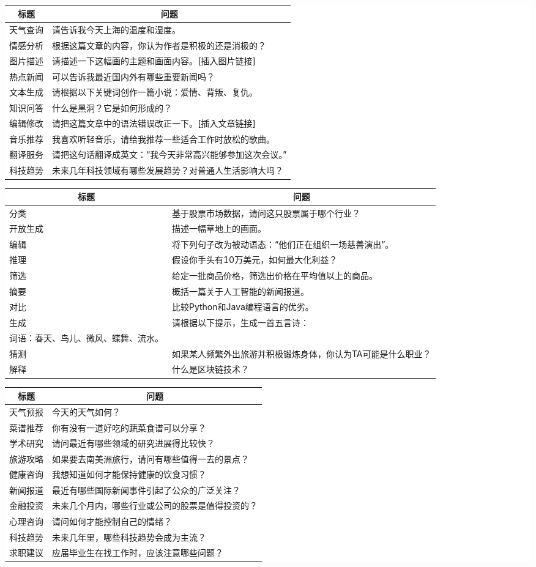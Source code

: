 |标题|问题|
| --- | --- |
|天气查询|请告诉我今天上海的温度和湿度。|
|情感分析|根据这篇文章的内容，你认为作者是积极的还是消极的？|
|图片描述|请描述一下这幅画的主题和画面内容。[插入图片链接]|
|热点新闻|可以告诉我最近国内外有哪些重要新闻吗？|
|文本生成|请根据以下关键词创作一篇小说：爱情、背叛、复仇。|
|知识问答|什么是黑洞？它是如何形成的？|
|编辑修改|请把这篇文章中的语法错误改正一下。[插入文章链接]|
|音乐推荐|我喜欢听轻音乐，请给我推荐一些适合工作时放松的歌曲。|
|翻译服务|请把这句话翻译成英文：“我今天非常高兴能够参加这次会议。”|
|科技趋势|未来几年科技领域有哪些发展趋势？对普通人生活影响大吗？|

| 标题                                                  | 问题                                                         |
| ------------------------------------------------------- | ------------------------------------------------------------ |
| 分类                                                  | 基于股票市场数据，请问这只股票属于哪个行业？               |
| 开放生成                                               | 描述一幅草地上的画面。                                       |
| 编辑                                                  | 将下列句子改为被动语态：“他们正在组织一场慈善演出”。       |
| 推理                                                 | 假设你手头有10万美元，如何最大化利益？                        |
| 筛选                                                 | 给定一批商品价格，筛选出价格在平均值以上的商品。             |
| 摘要                                                 | 概括一篇关于人工智能的新闻报道。                               |
| 对比                                                 | 比较Python和Java编程语言的优劣。                              |
| 生成                                                 | 请根据以下提示，生成一首五言诗：
词语：春天、鸟儿、微风、蝶舞、流水。                           |
| 猜测                                                 | 如果某人频繁外出旅游并积极锻炼身体，你认为TA可能是什么职业？  |
| 解释                                                 | 什么是区块链技术？                                           |

|标题|问题|
|---|---|
|天气预报|今天的天气如何？|
|菜谱推荐|你有没有一道好吃的蔬菜食谱可以分享？|
|学术研究|请问最近有哪些领域的研究进展得比较快？|
|旅游攻略|如果要去南美洲旅行，请问有哪些值得一去的景点？|
|健康咨询|我想知道如何才能保持健康的饮食习惯？|
|新闻报道|最近有哪些国际新闻事件引起了公众的广泛关注？|
|金融投资|未来几个月内，哪些行业或公司的股票是值得投资的？|
|心理咨询|请问如何才能控制自己的情绪？|
|科技趋势|未来几年里，哪些科技趋势会成为主流？|
|求职建议|应届毕业生在找工作时，应该注意哪些问题？|
